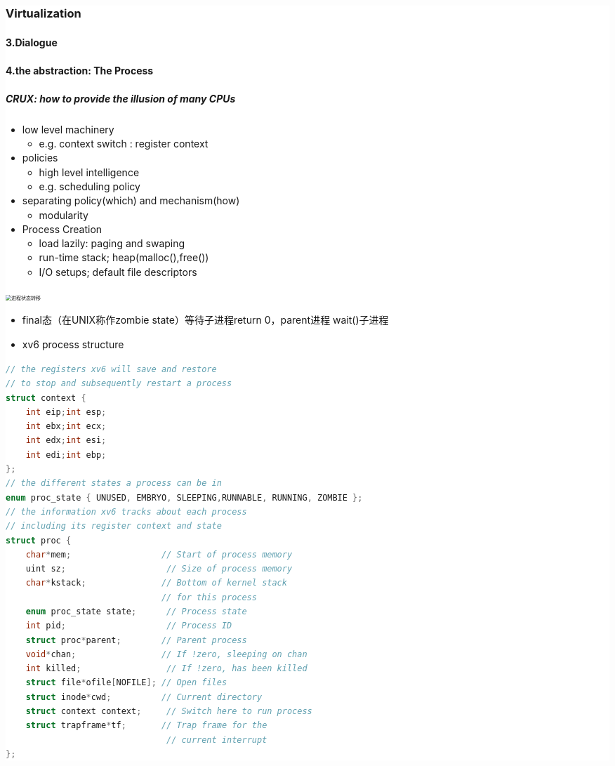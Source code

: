 ### Virtualization

#### 3.Dialogue

#### 4.the abstraction: The Process
##### CRUX: how to provide the illusion of many CPUs
* low level machinery    
  * e.g. context switch : register context
* policies 
  * high level intelligence
  * e.g. scheduling policy
* separating policy(which) and mechanism(how)
  * modularity
* Process Creation
  * load lazily: paging and swaping 
  * run-time stack; heap(malloc(),free())    
  * I/O setups; default file descriptors

<img src="https://raw.githubusercontent.com/huangrt01/Markdown-Transformer-and-Uploader/mynote/Notes/OSTEP-Operating-Systems-Three-Easy-Pieces/001.jpg" alt="进程状态转移" style="zoom:50%;" />

* final态（在UNIX称作zombie state）等待子进程return 0，parent进程 wait()子进程

* xv6 process structure
```c++
// the registers xv6 will save and restore
// to stop and subsequently restart a process
struct context {
    int eip;int esp;
    int ebx;int ecx;
    int edx;int esi;
    int edi;int ebp;
};
// the different states a process can be in
enum proc_state { UNUSED, EMBRYO, SLEEPING,RUNNABLE, RUNNING, ZOMBIE };
// the information xv6 tracks about each process
// including its register context and state
struct proc {
    char*mem;                  // Start of process memory
    uint sz;                    // Size of process memory
    char*kstack;               // Bottom of kernel stack
                               // for this process
    enum proc_state state;      // Process state
    int pid;                    // Process ID
    struct proc*parent;        // Parent process
    void*chan;                 // If !zero, sleeping on chan
    int killed;                 // If !zero, has been killed
    struct file*ofile[NOFILE]; // Open files
    struct inode*cwd;          // Current directory
    struct context context;     // Switch here to run process
    struct trapframe*tf;       // Trap frame for the
                                // current interrupt
};
```
